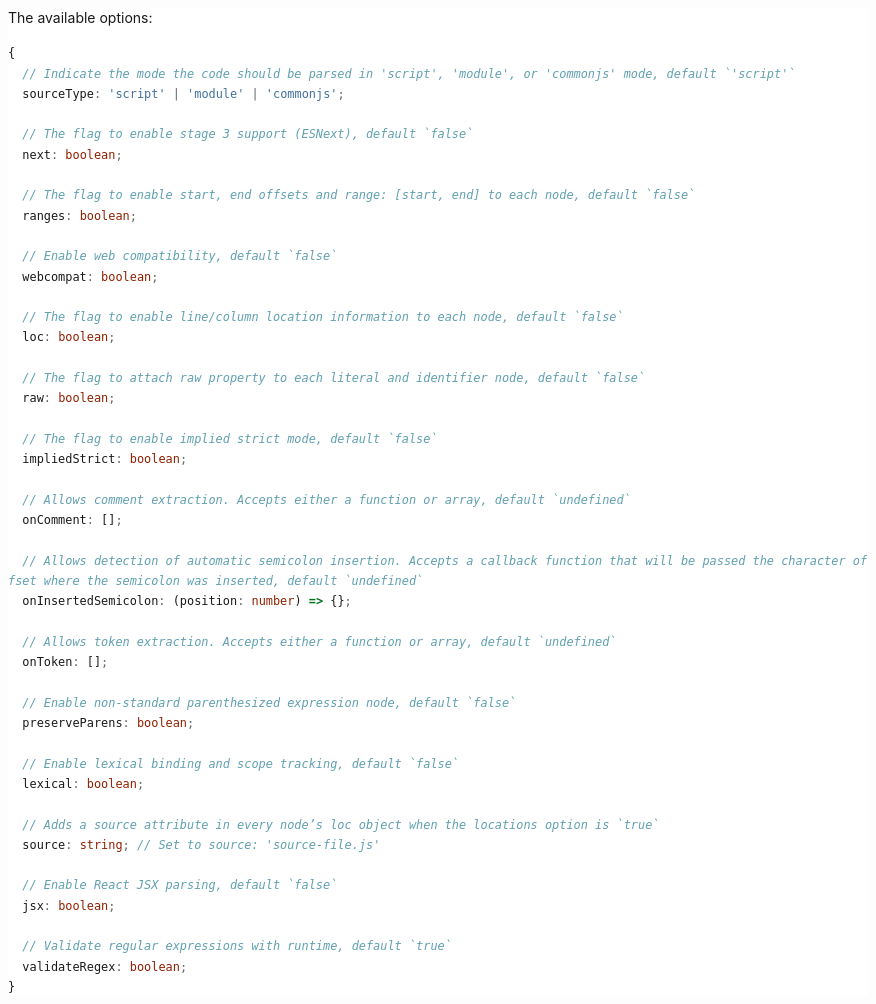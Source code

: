 The available options:

```ts
{
  // Indicate the mode the code should be parsed in 'script', 'module', or 'commonjs' mode, default `'script'`
  sourceType: 'script' | 'module' | 'commonjs';

  // The flag to enable stage 3 support (ESNext), default `false`
  next: boolean;

  // The flag to enable start, end offsets and range: [start, end] to each node, default `false`
  ranges: boolean;

  // Enable web compatibility, default `false`
  webcompat: boolean;

  // The flag to enable line/column location information to each node, default `false`
  loc: boolean;

  // The flag to attach raw property to each literal and identifier node, default `false`
  raw: boolean;

  // The flag to enable implied strict mode, default `false`
  impliedStrict: boolean;

  // Allows comment extraction. Accepts either a function or array, default `undefined`
  onComment: [];

  // Allows detection of automatic semicolon insertion. Accepts a callback function that will be passed the character offset where the semicolon was inserted, default `undefined`
  onInsertedSemicolon: (position: number) => {};

  // Allows token extraction. Accepts either a function or array, default `undefined`
  onToken: [];

  // Enable non-standard parenthesized expression node, default `false`
  preserveParens: boolean;

  // Enable lexical binding and scope tracking, default `false`
  lexical: boolean;

  // Adds a source attribute in every node’s loc object when the locations option is `true`
  source: string; // Set to source: 'source-file.js'

  // Enable React JSX parsing, default `false`
  jsx: boolean;

  // Validate regular expressions with runtime, default `true`
  validateRegex: boolean;
}
```
